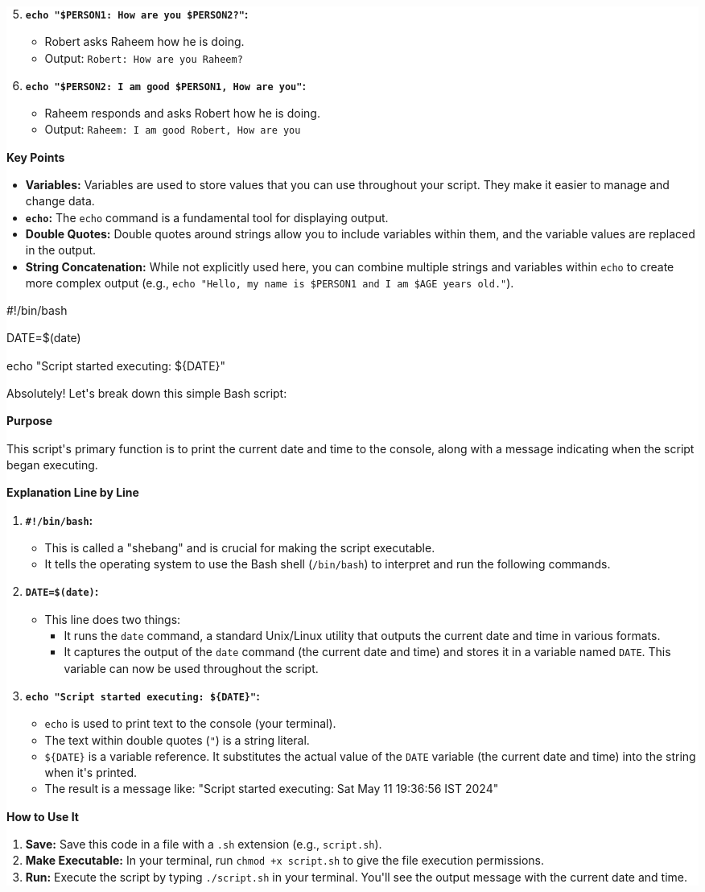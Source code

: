 5. **`echo "$PERSON1: How are you $PERSON2?"`:**
   - Robert asks Raheem how he is doing.
   - Output: `Robert: How are you Raheem?`

6. **`echo "$PERSON2: I am good $PERSON1, How are you"`:**
   - Raheem responds and asks Robert how he is doing.
   - Output: `Raheem: I am good Robert, How are you`


**Key Points**

* **Variables:** Variables are used to store values that you can use throughout your script. They make it easier to manage and change data.
* **`echo`:**  The `echo` command is a fundamental tool for displaying output.
* **Double Quotes:**  Double quotes around strings allow you to include variables within them, and the variable values are replaced in the output. 
* **String Concatenation:** While not explicitly used here, you can combine multiple strings and variables within `echo` to create more complex output (e.g., `echo "Hello, my name is $PERSON1 and I am $AGE years old."`).


#!/bin/bash

DATE=$(date)

echo "Script started executing: ${DATE}"

Absolutely! Let's break down this simple Bash script:

**Purpose**

This script's primary function is to print the current date and time to the console, along with a message indicating when the script began executing.

**Explanation Line by Line**

1. **`#!/bin/bash`:**
   - This is called a "shebang" and is crucial for making the script executable.
   - It tells the operating system to use the Bash shell (`/bin/bash`) to interpret and run the following commands.

2. **`DATE=$(date)`:**
   - This line does two things:
     - It runs the `date` command, a standard Unix/Linux utility that outputs the current date and time in various formats.
     - It captures the output of the `date` command (the current date and time) and stores it in a variable named `DATE`. This variable can now be used throughout the script.

3. **`echo "Script started executing: ${DATE}"`:**
   - `echo` is used to print text to the console (your terminal).
   - The text within double quotes (`"`) is a string literal.
   - `${DATE}` is a variable reference. It substitutes the actual value of the `DATE` variable (the current date and time) into the string when it's printed.
   - The result is a message like: "Script started executing: Sat May 11 19:36:56 IST 2024"

**How to Use It**

1. **Save:** Save this code in a file with a `.sh` extension (e.g., `script.sh`).
2. **Make Executable:** In your terminal, run `chmod +x script.sh` to give the file execution permissions.
3. **Run:** Execute the script by typing `./script.sh` in your terminal. You'll see the output message with the current date and time.
